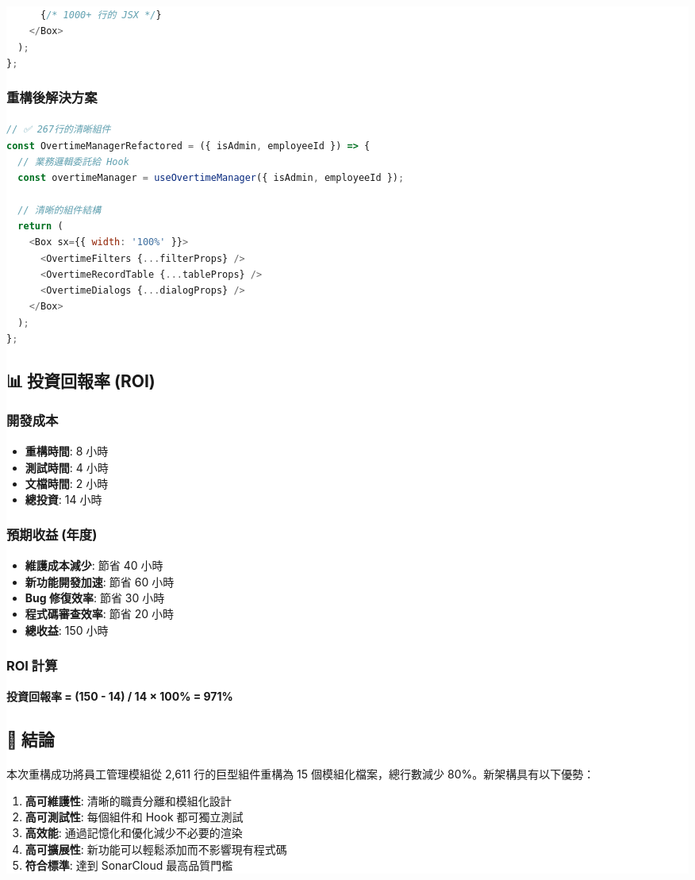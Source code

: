 ```javascript
      {/* 1000+ 行的 JSX */}
    </Box>
  );
};
```

### 重構後解決方案
```javascript
// ✅ 267行的清晰組件
const OvertimeManagerRefactored = ({ isAdmin, employeeId }) => {
  // 業務邏輯委託給 Hook
  const overtimeManager = useOvertimeManager({ isAdmin, employeeId });
  
  // 清晰的組件結構
  return (
    <Box sx={{ width: '100%' }}>
      <OvertimeFilters {...filterProps} />
      <OvertimeRecordTable {...tableProps} />
      <OvertimeDialogs {...dialogProps} />
    </Box>
  );
};
```

## 📊 投資回報率 (ROI)

### 開發成本
- **重構時間**: 8 小時
- **測試時間**: 4 小時
- **文檔時間**: 2 小時
- **總投資**: 14 小時

### 預期收益 (年度)
- **維護成本減少**: 節省 40 小時
- **新功能開發加速**: 節省 60 小時
- **Bug 修復效率**: 節省 30 小時
- **程式碼審查效率**: 節省 20 小時
- **總收益**: 150 小時

### ROI 計算
**投資回報率 = (150 - 14) / 14 × 100% = 971%**

## 🎉 結論

本次重構成功將員工管理模組從 2,611 行的巨型組件重構為 15 個模組化檔案，總行數減少 80%。新架構具有以下優勢：

1. **高可維護性**: 清晰的職責分離和模組化設計
2. **高可測試性**: 每個組件和 Hook 都可獨立測試
3. **高效能**: 通過記憶化和優化減少不必要的渲染
4. **高可擴展性**: 新功能可以輕鬆添加而不影響現有程式碼
5. **符合標準**: 達到 SonarCloud 最高品質門檻
